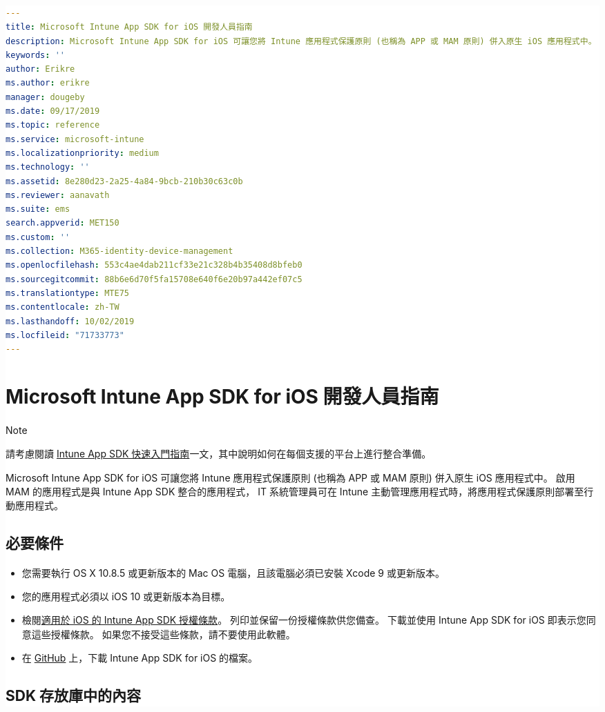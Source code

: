 ```yaml
---
title: Microsoft Intune App SDK for iOS 開發人員指南
description: Microsoft Intune App SDK for iOS 可讓您將 Intune 應用程式保護原則 (也稱為 APP 或 MAM 原則) 併入原生 iOS 應用程式中。
keywords: ''
author: Erikre
ms.author: erikre
manager: dougeby
ms.date: 09/17/2019
ms.topic: reference
ms.service: microsoft-intune
ms.localizationpriority: medium
ms.technology: ''
ms.assetid: 8e280d23-2a25-4a84-9bcb-210b30c63c0b
ms.reviewer: aanavath
ms.suite: ems
search.appverid: MET150
ms.custom: ''
ms.collection: M365-identity-device-management
ms.openlocfilehash: 553c4ae4dab211cf33e21c328b4b35408d8bfeb0
ms.sourcegitcommit: 88b6e6d70f5fa15708e640f6e20b97a442ef07c5
ms.translationtype: MTE75
ms.contentlocale: zh-TW
ms.lasthandoff: 10/02/2019
ms.locfileid: "71733773"
---
```

# <a name="microsoft-intune-app-sdk-for-ios-developer-guide"></a>Microsoft Intune App SDK for iOS 開發人員指南

> [!NOTE]
> 請考慮閱讀 [Intune App SDK 快速入門指南](app-sdk-get-started.md)一文，其中說明如何在每個支援的平台上進行整合準備。

Microsoft Intune App SDK for iOS 可讓您將 Intune 應用程式保護原則 (也稱為 APP 或 MAM 原則) 併入原生 iOS 應用程式中。 啟用 MAM 的應用程式是與 Intune App SDK 整合的應用程式， IT 系統管理員可在 Intune 主動管理應用程式時，將應用程式保護原則部署至行動應用程式。

## <a name="prerequisites"></a>必要條件

* 您需要執行 OS X 10.8.5 或更新版本的 Mac OS 電腦，且該電腦必須已安裝 Xcode 9 或更新版本。

* 您的應用程式必須以 iOS 10 或更新版本為目標。

* 檢閱[適用於 iOS 的 Intune App SDK 授權條款](https://github.com/msintuneappsdk/ms-intune-app-sdk-ios/blob/master/Microsoft%20License%20Terms%20Intune%20App%20SDK%20for%20iOS.pdf)。 列印並保留一份授權條款供您備查。 下載並使用 Intune App SDK for iOS 即表示您同意這些授權條款。  如果您不接受這些條款，請不要使用此軟體。

* 在 [GitHub](https://github.com/msintuneappsdk/ms-intune-app-sdk-ios) 上，下載 Intune App SDK for iOS 的檔案。

## <a name="whats-in-the-sdk-repository"></a>SDK 存放庫中的內容

